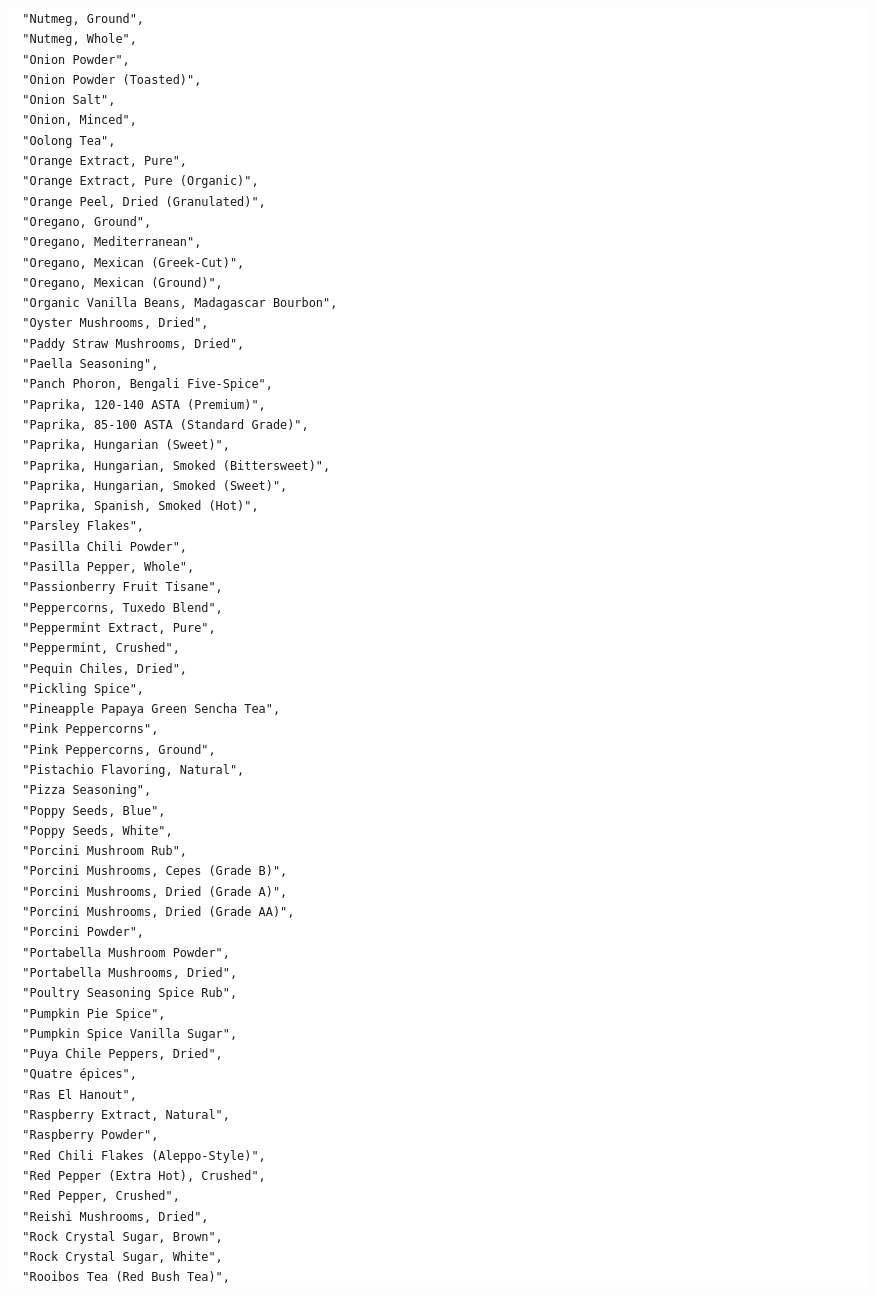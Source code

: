 ```
  "Nutmeg, Ground",
  "Nutmeg, Whole",
  "Onion Powder",
  "Onion Powder (Toasted)",
  "Onion Salt",
  "Onion, Minced",
  "Oolong Tea",
  "Orange Extract, Pure",
  "Orange Extract, Pure (Organic)",
  "Orange Peel, Dried (Granulated)",
  "Oregano, Ground",
  "Oregano, Mediterranean",
  "Oregano, Mexican (Greek-Cut)",
  "Oregano, Mexican (Ground)",
  "Organic Vanilla Beans, Madagascar Bourbon",
  "Oyster Mushrooms, Dried",
  "Paddy Straw Mushrooms, Dried",
  "Paella Seasoning",
  "Panch Phoron, Bengali Five-Spice",
  "Paprika, 120-140 ASTA (Premium)",
  "Paprika, 85-100 ASTA (Standard Grade)",
  "Paprika, Hungarian (Sweet)",
  "Paprika, Hungarian, Smoked (Bittersweet)",
  "Paprika, Hungarian, Smoked (Sweet)",
  "Paprika, Spanish, Smoked (Hot)",
  "Parsley Flakes",
  "Pasilla Chili Powder",
  "Pasilla Pepper, Whole",
  "Passionberry Fruit Tisane",
  "Peppercorns, Tuxedo Blend",
  "Peppermint Extract, Pure",
  "Peppermint, Crushed",
  "Pequin Chiles, Dried",
  "Pickling Spice",
  "Pineapple Papaya Green Sencha Tea",
  "Pink Peppercorns",
  "Pink Peppercorns, Ground",
  "Pistachio Flavoring, Natural",
  "Pizza Seasoning",
  "Poppy Seeds, Blue",
  "Poppy Seeds, White",
  "Porcini Mushroom Rub",
  "Porcini Mushrooms, Cepes (Grade B)",
  "Porcini Mushrooms, Dried (Grade A)",
  "Porcini Mushrooms, Dried (Grade AA)",
  "Porcini Powder",
  "Portabella Mushroom Powder",
  "Portabella Mushrooms, Dried",
  "Poultry Seasoning Spice Rub",
  "Pumpkin Pie Spice",
  "Pumpkin Spice Vanilla Sugar",
  "Puya Chile Peppers, Dried",
  "Quatre épices",
  "Ras El Hanout",
  "Raspberry Extract, Natural",
  "Raspberry Powder",
  "Red Chili Flakes (Aleppo-Style)",
  "Red Pepper (Extra Hot), Crushed",
  "Red Pepper, Crushed",
  "Reishi Mushrooms, Dried",
  "Rock Crystal Sugar, Brown",
  "Rock Crystal Sugar, White",
  "Rooibos Tea (Red Bush Tea)",
```